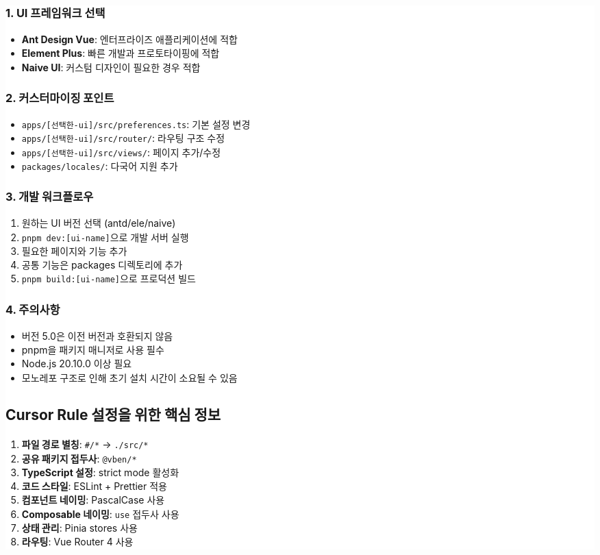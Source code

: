 ### 1. UI 프레임워크 선택

- **Ant Design Vue**: 엔터프라이즈 애플리케이션에 적합
- **Element Plus**: 빠른 개발과 프로토타이핑에 적합
- **Naive UI**: 커스텀 디자인이 필요한 경우 적합

### 2. 커스터마이징 포인트

- `apps/[선택한-ui]/src/preferences.ts`: 기본 설정 변경
- `apps/[선택한-ui]/src/router/`: 라우팅 구조 수정
- `apps/[선택한-ui]/src/views/`: 페이지 추가/수정
- `packages/locales/`: 다국어 지원 추가

### 3. 개발 워크플로우

1. 원하는 UI 버전 선택 (antd/ele/naive)
2. `pnpm dev:[ui-name]`으로 개발 서버 실행
3. 필요한 페이지와 기능 추가
4. 공통 기능은 packages 디렉토리에 추가
5. `pnpm build:[ui-name]`으로 프로덕션 빌드

### 4. 주의사항

- 버전 5.0은 이전 버전과 호환되지 않음
- pnpm을 패키지 매니저로 사용 필수
- Node.js 20.10.0 이상 필요
- 모노레포 구조로 인해 초기 설치 시간이 소요될 수 있음

## Cursor Rule 설정을 위한 핵심 정보

1. **파일 경로 별칭**: `#/*` → `./src/*`
2. **공유 패키지 접두사**: `@vben/*`
3. **TypeScript 설정**: strict mode 활성화
4. **코드 스타일**: ESLint + Prettier 적용
5. **컴포넌트 네이밍**: PascalCase 사용
6. **Composable 네이밍**: `use` 접두사 사용
7. **상태 관리**: Pinia stores 사용
8. **라우팅**: Vue Router 4 사용
